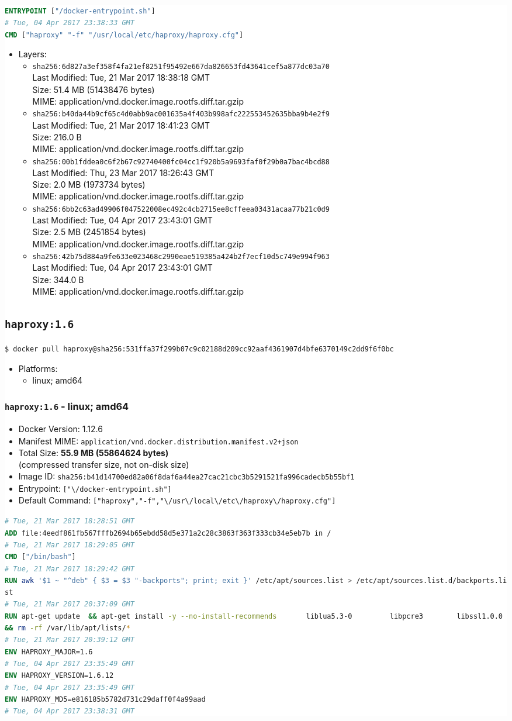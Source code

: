 ```dockerfile
ENTRYPOINT ["/docker-entrypoint.sh"]
# Tue, 04 Apr 2017 23:38:33 GMT
CMD ["haproxy" "-f" "/usr/local/etc/haproxy/haproxy.cfg"]
```

-	Layers:
	-	`sha256:6d827a3ef358f4fa21ef8251f95492e667da826653fd43641cef5a877dc03a70`  
		Last Modified: Tue, 21 Mar 2017 18:38:18 GMT  
		Size: 51.4 MB (51438476 bytes)  
		MIME: application/vnd.docker.image.rootfs.diff.tar.gzip
	-	`sha256:b40da44b9cf65c4d0abb9ac001635a4f403b998afc222553452635bba9b4e2f9`  
		Last Modified: Tue, 21 Mar 2017 18:41:23 GMT  
		Size: 216.0 B  
		MIME: application/vnd.docker.image.rootfs.diff.tar.gzip
	-	`sha256:00b1fddea0c6f2b67c92740400fc04cc1f920b5a9693faf0f29b0a7bac4bcd88`  
		Last Modified: Thu, 23 Mar 2017 18:26:43 GMT  
		Size: 2.0 MB (1973734 bytes)  
		MIME: application/vnd.docker.image.rootfs.diff.tar.gzip
	-	`sha256:6bb2c63ad49906f047522008ec492c4cb2715ee8cffeea03431acaa77b21c0d9`  
		Last Modified: Tue, 04 Apr 2017 23:43:01 GMT  
		Size: 2.5 MB (2451854 bytes)  
		MIME: application/vnd.docker.image.rootfs.diff.tar.gzip
	-	`sha256:42b75d884a9fe633e023468c2990eae519385a424b2f7ecf10d5c749e994f963`  
		Last Modified: Tue, 04 Apr 2017 23:43:01 GMT  
		Size: 344.0 B  
		MIME: application/vnd.docker.image.rootfs.diff.tar.gzip

## `haproxy:1.6`

```console
$ docker pull haproxy@sha256:531ffa37f299b07c9c02188d209cc92aaf4361907d4bfe6370149c2dd9f6f0bc
```

-	Platforms:
	-	linux; amd64

### `haproxy:1.6` - linux; amd64

-	Docker Version: 1.12.6
-	Manifest MIME: `application/vnd.docker.distribution.manifest.v2+json`
-	Total Size: **55.9 MB (55864624 bytes)**  
	(compressed transfer size, not on-disk size)
-	Image ID: `sha256:b41d14700ed82a06f8daf6a44ea27cac21cbc3b5291521fa996cadecb5b55bf1`
-	Entrypoint: `["\/docker-entrypoint.sh"]`
-	Default Command: `["haproxy","-f","\/usr\/local\/etc\/haproxy\/haproxy.cfg"]`

```dockerfile
# Tue, 21 Mar 2017 18:28:51 GMT
ADD file:4eedf861fb567fffb2694b65ebdd58d5e371a2c28c3863f363f333cb34e5eb7b in / 
# Tue, 21 Mar 2017 18:29:05 GMT
CMD ["/bin/bash"]
# Tue, 21 Mar 2017 18:29:42 GMT
RUN awk '$1 ~ "^deb" { $3 = $3 "-backports"; print; exit }' /etc/apt/sources.list > /etc/apt/sources.list.d/backports.list
# Tue, 21 Mar 2017 20:37:09 GMT
RUN apt-get update 	&& apt-get install -y --no-install-recommends 		liblua5.3-0 		libpcre3 		libssl1.0.0 	&& rm -rf /var/lib/apt/lists/*
# Tue, 21 Mar 2017 20:39:12 GMT
ENV HAPROXY_MAJOR=1.6
# Tue, 04 Apr 2017 23:35:49 GMT
ENV HAPROXY_VERSION=1.6.12
# Tue, 04 Apr 2017 23:35:49 GMT
ENV HAPROXY_MD5=e816185b5782d731c29daff0f4a99aad
# Tue, 04 Apr 2017 23:38:31 GMT
```